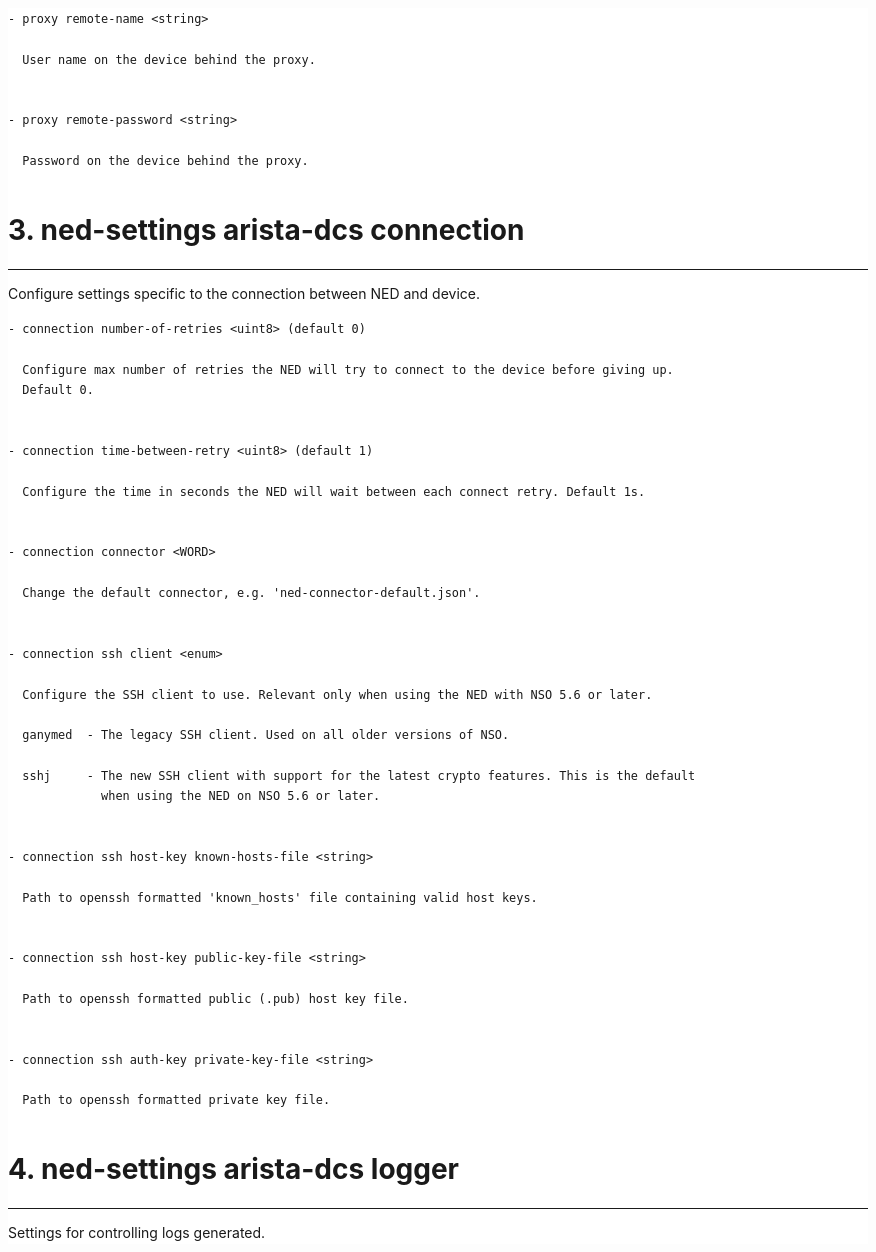 
    - proxy remote-name <string>

      User name on the device behind the proxy.


    - proxy remote-password <string>

      Password on the device behind the proxy.


# 3. ned-settings arista-dcs connection
---------------------------------------

  Configure settings specific to the connection between NED and device.


    - connection number-of-retries <uint8> (default 0)

      Configure max number of retries the NED will try to connect to the device before giving up.
      Default 0.


    - connection time-between-retry <uint8> (default 1)

      Configure the time in seconds the NED will wait between each connect retry. Default 1s.


    - connection connector <WORD>

      Change the default connector, e.g. 'ned-connector-default.json'.


    - connection ssh client <enum>

      Configure the SSH client to use. Relevant only when using the NED with NSO 5.6 or later.

      ganymed  - The legacy SSH client. Used on all older versions of NSO.

      sshj     - The new SSH client with support for the latest crypto features. This is the default
                 when using the NED on NSO 5.6 or later.


    - connection ssh host-key known-hosts-file <string>

      Path to openssh formatted 'known_hosts' file containing valid host keys.


    - connection ssh host-key public-key-file <string>

      Path to openssh formatted public (.pub) host key file.


    - connection ssh auth-key private-key-file <string>

      Path to openssh formatted private key file.


# 4. ned-settings arista-dcs logger
-----------------------------------

  Settings for controlling logs generated.
